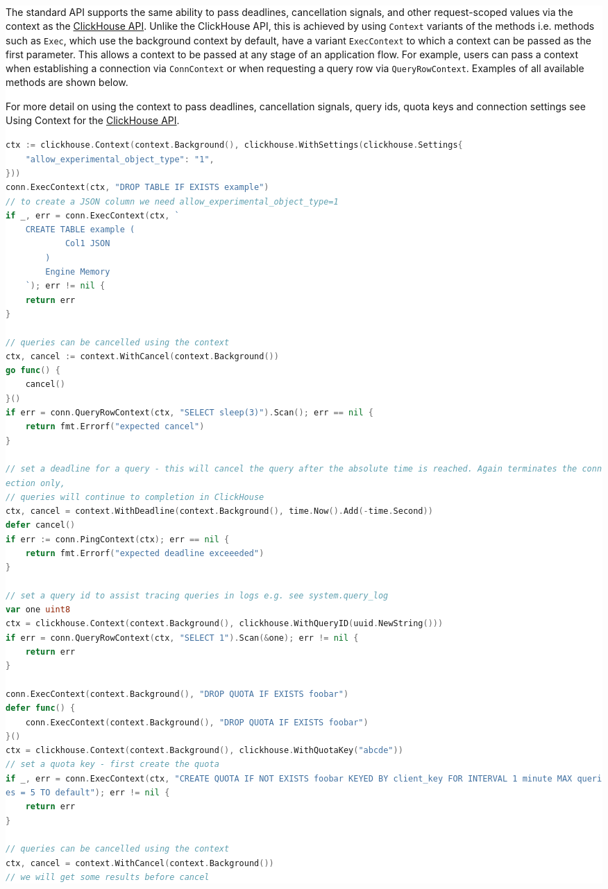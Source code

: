 The standard API supports the same ability to pass deadlines, cancellation signals, and other request-scoped values via the context as the [ClickHouse API](#using-context). Unlike the ClickHouse API, this is achieved by using `Context` variants of the methods i.e. methods such as `Exec`, which use the background context by default, have a variant `ExecContext` to which a context can be passed as the first parameter. This allows a context to be passed at any stage of an application flow. For example, users can pass a context when establishing a connection via `ConnContext` or when requesting a query row via `QueryRowContext`. Examples of all available methods are shown below.

For more detail on using the context to pass deadlines, cancellation signals, query ids, quota keys and connection settings see Using Context for the [ClickHouse API](#using-context).

```go
ctx := clickhouse.Context(context.Background(), clickhouse.WithSettings(clickhouse.Settings{
    "allow_experimental_object_type": "1",
}))
conn.ExecContext(ctx, "DROP TABLE IF EXISTS example")
// to create a JSON column we need allow_experimental_object_type=1
if _, err = conn.ExecContext(ctx, `
    CREATE TABLE example (
            Col1 JSON
        )
        Engine Memory
    `); err != nil {
    return err
}

// queries can be cancelled using the context
ctx, cancel := context.WithCancel(context.Background())
go func() {
    cancel()
}()
if err = conn.QueryRowContext(ctx, "SELECT sleep(3)").Scan(); err == nil {
    return fmt.Errorf("expected cancel")
}

// set a deadline for a query - this will cancel the query after the absolute time is reached. Again terminates the connection only,
// queries will continue to completion in ClickHouse
ctx, cancel = context.WithDeadline(context.Background(), time.Now().Add(-time.Second))
defer cancel()
if err := conn.PingContext(ctx); err == nil {
    return fmt.Errorf("expected deadline exceeeded")
}

// set a query id to assist tracing queries in logs e.g. see system.query_log
var one uint8
ctx = clickhouse.Context(context.Background(), clickhouse.WithQueryID(uuid.NewString()))
if err = conn.QueryRowContext(ctx, "SELECT 1").Scan(&one); err != nil {
    return err
}

conn.ExecContext(context.Background(), "DROP QUOTA IF EXISTS foobar")
defer func() {
    conn.ExecContext(context.Background(), "DROP QUOTA IF EXISTS foobar")
}()
ctx = clickhouse.Context(context.Background(), clickhouse.WithQuotaKey("abcde"))
// set a quota key - first create the quota
if _, err = conn.ExecContext(ctx, "CREATE QUOTA IF NOT EXISTS foobar KEYED BY client_key FOR INTERVAL 1 minute MAX queries = 5 TO default"); err != nil {
    return err
}

// queries can be cancelled using the context
ctx, cancel = context.WithCancel(context.Background())
// we will get some results before cancel
```
